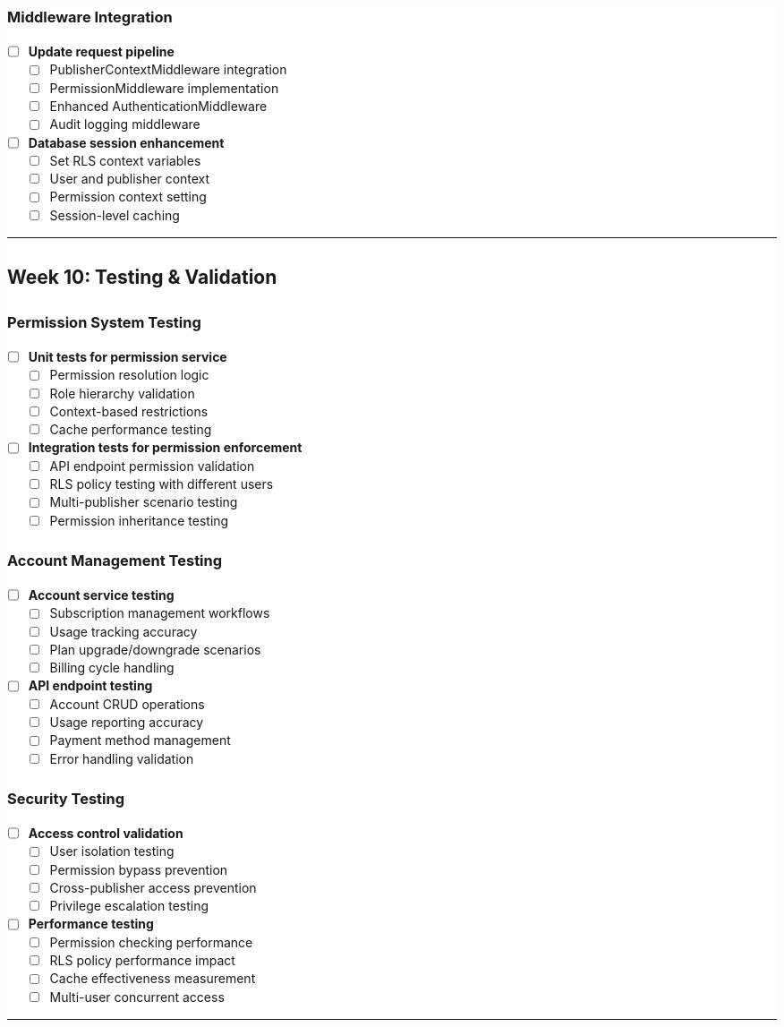 ### Middleware Integration
- [ ] **Update request pipeline**
  - [ ] PublisherContextMiddleware integration
  - [ ] PermissionMiddleware implementation  
  - [ ] Enhanced AuthenticationMiddleware
  - [ ] Audit logging middleware

- [ ] **Database session enhancement**
  - [ ] Set RLS context variables
  - [ ] User and publisher context
  - [ ] Permission context setting
  - [ ] Session-level caching

---

## Week 10: Testing & Validation

### Permission System Testing
- [ ] **Unit tests for permission service**
  - [ ] Permission resolution logic
  - [ ] Role hierarchy validation
  - [ ] Context-based restrictions
  - [ ] Cache performance testing

- [ ] **Integration tests for permission enforcement**
  - [ ] API endpoint permission validation
  - [ ] RLS policy testing with different users
  - [ ] Multi-publisher scenario testing
  - [ ] Permission inheritance testing

### Account Management Testing
- [ ] **Account service testing**
  - [ ] Subscription management workflows
  - [ ] Usage tracking accuracy
  - [ ] Plan upgrade/downgrade scenarios
  - [ ] Billing cycle handling

- [ ] **API endpoint testing**
  - [ ] Account CRUD operations
  - [ ] Usage reporting accuracy
  - [ ] Payment method management
  - [ ] Error handling validation

### Security Testing
- [ ] **Access control validation**
  - [ ] User isolation testing
  - [ ] Permission bypass prevention
  - [ ] Cross-publisher access prevention
  - [ ] Privilege escalation testing

- [ ] **Performance testing**
  - [ ] Permission checking performance
  - [ ] RLS policy performance impact
  - [ ] Cache effectiveness measurement
  - [ ] Multi-user concurrent access

---